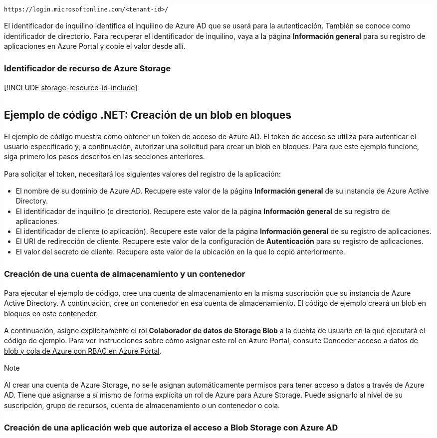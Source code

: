 `https://login.microsoftonline.com/<tenant-id>/`

El identificador de inquilino identifica el inquilino de Azure AD que se usará para la autenticación. También se conoce como identificador de directorio. Para recuperar el identificador de inquilino, vaya a la página **Información general** para su registro de aplicaciones en Azure Portal y copie el valor desde allí.

### <a name="azure-storage-resource-id"></a>Identificador de recurso de Azure Storage

[!INCLUDE [storage-resource-id-include](../../../includes/storage-resource-id-include.md)]

## <a name="net-code-example-create-a-block-blob"></a>Ejemplo de código .NET: Creación de un blob en bloques

El ejemplo de código muestra cómo obtener un token de acceso de Azure AD. El token de acceso se utiliza para autenticar el usuario especificado y, a continuación, autorizar una solicitud para crear un blob en bloques. Para que este ejemplo funcione, siga primero los pasos descritos en las secciones anteriores.

Para solicitar el token, necesitará los siguientes valores del registro de la aplicación:

- El nombre de su dominio de Azure AD. Recupere este valor de la página **Información general** de su instancia de Azure Active Directory.
- El identificador de inquilino (o directorio). Recupere este valor de la página **Información general** de su registro de aplicaciones.
- El identificador de cliente (o aplicación). Recupere este valor de la página **Información general** de su registro de aplicaciones.
- El URI de redirección de cliente. Recupere este valor de la configuración de **Autenticación** para su registro de aplicaciones.
- El valor del secreto de cliente. Recupere este valor de la ubicación en la que lo copió anteriormente.

### <a name="create-a-storage-account-and-container"></a>Creación de una cuenta de almacenamiento y un contenedor

Para ejecutar el ejemplo de código, cree una cuenta de almacenamiento en la misma suscripción que su instancia de Azure Active Directory. A continuación, cree un contenedor en esa cuenta de almacenamiento. El código de ejemplo creará un blob en bloques en este contenedor.

A continuación, asigne explícitamente el rol **Colaborador de datos de Storage Blob** a la cuenta de usuario en la que ejecutará el código de ejemplo. Para ver instrucciones sobre cómo asignar este rol en Azure Portal, consulte [Conceder acceso a datos de blob y cola de Azure con RBAC en Azure Portal](storage-auth-aad-rbac-portal.md).

> [!NOTE]
> Al crear una cuenta de Azure Storage, no se le asignan automáticamente permisos para tener acceso a datos a través de Azure AD. Tiene que asignarse a sí mismo de forma explícita un rol de Azure para Azure Storage. Puede asignarlo al nivel de su suscripción, grupo de recursos, cuenta de almacenamiento o un contenedor o cola.

### <a name="create-a-web-application-that-authorizes-access-to-blob-storage-with-azure-ad"></a>Creación de una aplicación web que autoriza el acceso a Blob Storage con Azure AD
